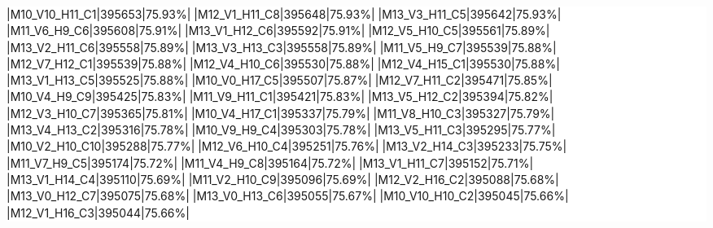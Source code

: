 |M10_V10_H11_C1|395653|75.93%|
|M12_V1_H11_C8|395648|75.93%|
|M13_V3_H11_C5|395642|75.93%|
|M11_V6_H9_C6|395608|75.91%|
|M13_V1_H12_C6|395592|75.91%|
|M12_V5_H10_C5|395561|75.89%|
|M13_V2_H11_C6|395558|75.89%|
|M13_V3_H13_C3|395558|75.89%|
|M11_V5_H9_C7|395539|75.88%|
|M12_V7_H12_C1|395539|75.88%|
|M12_V4_H10_C6|395530|75.88%|
|M12_V4_H15_C1|395530|75.88%|
|M13_V1_H13_C5|395525|75.88%|
|M10_V0_H17_C5|395507|75.87%|
|M12_V7_H11_C2|395471|75.85%|
|M10_V4_H9_C9|395425|75.83%|
|M11_V9_H11_C1|395421|75.83%|
|M13_V5_H12_C2|395394|75.82%|
|M12_V3_H10_C7|395365|75.81%|
|M10_V4_H17_C1|395337|75.79%|
|M11_V8_H10_C3|395327|75.79%|
|M13_V4_H13_C2|395316|75.78%|
|M10_V9_H9_C4|395303|75.78%|
|M13_V5_H11_C3|395295|75.77%|
|M10_V2_H10_C10|395288|75.77%|
|M12_V6_H10_C4|395251|75.76%|
|M13_V2_H14_C3|395233|75.75%|
|M11_V7_H9_C5|395174|75.72%|
|M11_V4_H9_C8|395164|75.72%|
|M13_V1_H11_C7|395152|75.71%|
|M13_V1_H14_C4|395110|75.69%|
|M11_V2_H10_C9|395096|75.69%|
|M12_V2_H16_C2|395088|75.68%|
|M13_V0_H12_C7|395075|75.68%|
|M13_V0_H13_C6|395055|75.67%|
|M10_V10_H10_C2|395045|75.66%|
|M12_V1_H16_C3|395044|75.66%|